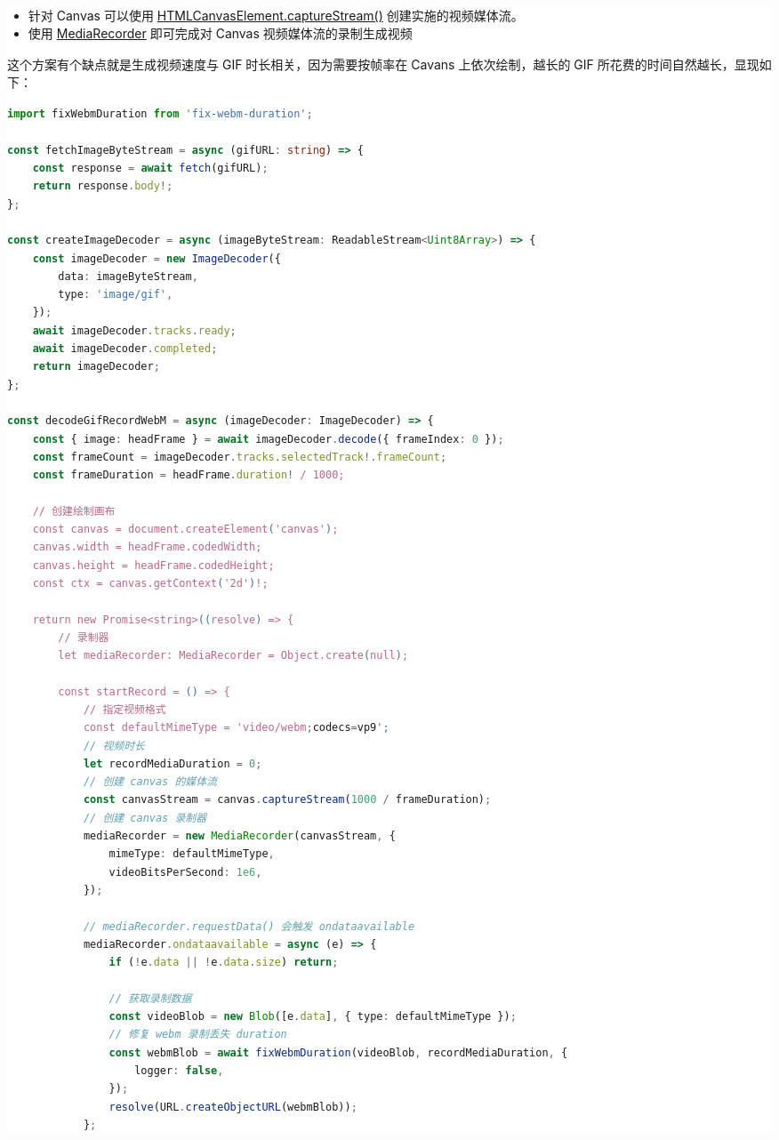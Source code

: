 - 针对 Canvas 可以使用 [HTMLCanvasElement.captureStream()](https://developer.mozilla.org/zh-CN/docs/Web/API/HTMLCanvasElement/captureStream) 创建实施的视频媒体流。
- 使用 [MediaRecorder](https://developer.mozilla.org/zh-CN/docs/Web/API/MediaRecorder) 即可完成对 Canvas 视频媒体流的录制生成视频

这个方案有个缺点就是生成视频速度与 GIF 时长相关，因为需要按帧率在 Cavans 上依次绘制，越长的 GIF 所花费的时间自然越长，显现如下：
```typescript
import fixWebmDuration from 'fix-webm-duration';

const fetchImageByteStream = async (gifURL: string) => {
    const response = await fetch(gifURL);
    return response.body!;
};

const createImageDecoder = async (imageByteStream: ReadableStream<Uint8Array>) => {
    const imageDecoder = new ImageDecoder({
        data: imageByteStream,
        type: 'image/gif',
    });
    await imageDecoder.tracks.ready;
    await imageDecoder.completed;
    return imageDecoder;
};

const decodeGifRecordWebM = async (imageDecoder: ImageDecoder) => {
    const { image: headFrame } = await imageDecoder.decode({ frameIndex: 0 });
    const frameCount = imageDecoder.tracks.selectedTrack!.frameCount;
    const frameDuration = headFrame.duration! / 1000;

    // 创建绘制画布
    const canvas = document.createElement('canvas');
    canvas.width = headFrame.codedWidth;
    canvas.height = headFrame.codedHeight;
    const ctx = canvas.getContext('2d')!;

    return new Promise<string>((resolve) => {
        // 录制器
        let mediaRecorder: MediaRecorder = Object.create(null);

        const startRecord = () => {
            // 指定视频格式
            const defaultMimeType = 'video/webm;codecs=vp9';
            // 视频时长
            let recordMediaDuration = 0;
            // 创建 canvas 的媒体流
            const canvasStream = canvas.captureStream(1000 / frameDuration);
            // 创建 canvas 录制器
            mediaRecorder = new MediaRecorder(canvasStream, {
                mimeType: defaultMimeType,
                videoBitsPerSecond: 1e6,
            });

            // mediaRecorder.requestData() 会触发 ondataavailable
            mediaRecorder.ondataavailable = async (e) => {
                if (!e.data || !e.data.size) return;

                // 获取录制数据
                const videoBlob = new Blob([e.data], { type: defaultMimeType });
                // 修复 webm 录制丢失 duration
                const webmBlob = await fixWebmDuration(videoBlob, recordMediaDuration, {
                    logger: false,
                });
                resolve(URL.createObjectURL(webmBlob));
            };
```